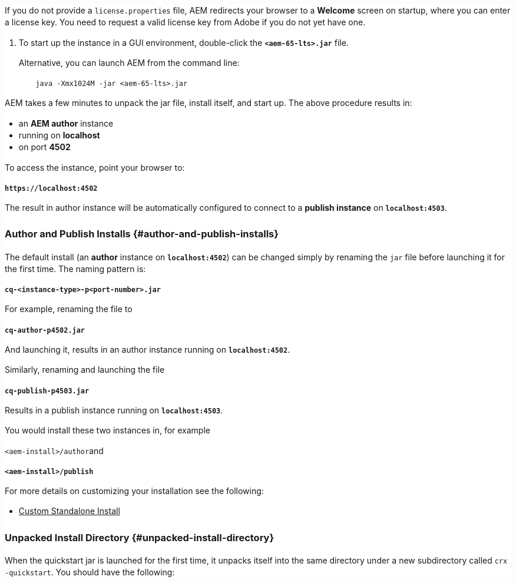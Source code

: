    If you do not provide a `license.properties` file, AEM redirects your browser to a **Welcome** screen on startup, where you can enter a license key. You need to request a valid license key from Adobe if you do not yet have one.

1. To start up the instance in a GUI environment, double-click the **`<aem-65-lts>.jar`** file.

   Alternative, you can launch AEM from the command line:

   ```shell
       java -Xmx1024M -jar <aem-65-lts>.jar
   ```

AEM takes a few minutes to unpack the jar file, install itself, and start up. The above procedure results in:

* an **AEM author** instance
* running on **localhost**
* on port **4502**

To access the instance, point your browser to:

**`https://localhost:4502`**

The result in author instance will be automatically configured to connect to a **publish instance** on **`localhost:4503`**.

### Author and Publish Installs {#author-and-publish-installs}

The default install (an **author** instance on **`localhost:4502`**) can be changed simply by renaming the `jar` file before launching it for the first time. The naming pattern is:

**`cq-<instance-type>-p<port-number>.jar`**

For example, renaming the file to

**`cq-author-p4502.jar`**

And launching it, results in an author instance running on **`localhost:4502`**.

Similarly, renaming and launching the file

**`cq-publish-p4503.jar`**

Results in a publish instance running on **`localhost:4503`**.

You would install these two instances in, for example

`<aem-install>/author`and

**`<aem-install>/publish`**

For more details on customizing your installation see the following:

* [Custom Standalone Install](/help/sites-deploying/custom-standalone-install.md)


### Unpacked Install Directory {#unpacked-install-directory}

When the quickstart jar is launched for the first time, it unpacks itself into the same directory under a new subdirectory called `crx-quickstart`. You should have the following:
